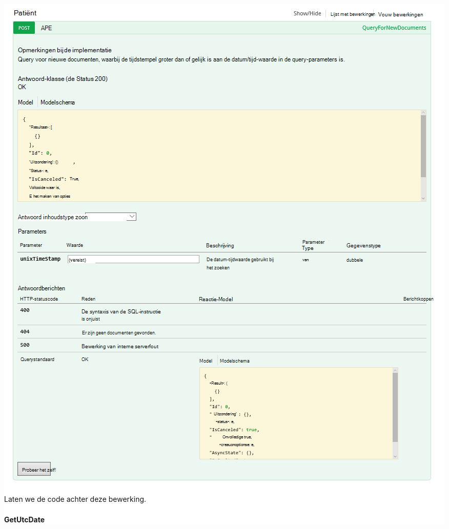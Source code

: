 ![Query](./media/documentdb-change-notification/patientswagger.png)

Laten we de code achter deze bewerking.

#### <a name="getutcdate"></a>GetUtcDate
